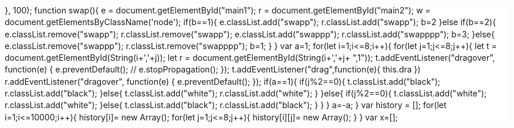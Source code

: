   }, 100);
function swap(){
    e = document.getElementById("main1");
    r = document.getElementById("main2");
    w = document.getElementsByClassName('node');
    if(b==1){
        e.classList.add("swapp");
        r.classList.add("swapp");
        b=2
    }else if(b==2){
        e.classList.remove("swapp");
        r.classList.remove("swapp");
        e.classList.add("swappp");
        r.classList.add("swapppp");
        b=3;
    }else{
        e.classList.remove("swappp");
        r.classList.remove("swapppp");
        b=1;
    }
}
var a=1;
for(let i=1;i<=8;i++){
    for(let j=1;j<=8;j++){
        let t = document.getElementById(String(i+','+j));
        let r = document.getElementById(String(i+','+j+ ",1"));
        t.addEventListener("dragover", function(e) {
            e.preventDefault();
            // e.stopPropagation();
        });
        t.addEventListener("drag",function(e){
            this.dra
        })
        r.addEventListener("dragover", function(e) {
            e.preventDefault();
        });
        if(a==1){
            if(j%2==0){
                t.classList.add("black");
                r.classList.add("black");
            }else{
                t.classList.add("white");
                r.classList.add("white");
            }
        }else{
            if(j%2==0){
                t.classList.add("white");
                r.classList.add("white");
            }else{
                t.classList.add("black");
                r.classList.add("black");
            }
        }
    }
    a=-a;
}
var history = [];
for(let i=1;i<=10000;i++){
    history[i]= new Array();
    for(let j=1;j<=8;j++){
        history[i][j]= new Array();
    }
}
var x=[];